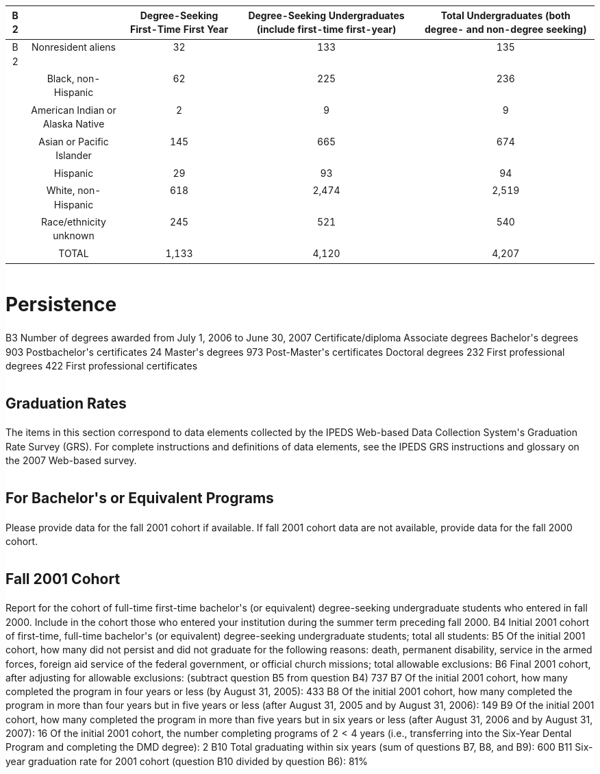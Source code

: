 | B2 |  | Degree-Seeking First-Time First Year | Degree-Seeking Undergraduates (include first-time first-year) | Total Undergraduates (both degree- and non-degree seeking) |
| :--: | :--: | :--: | :--: | :--: |
| B2 | Nonresident aliens | 32 | 133 | 135 |
|  | Black, non-Hispanic | 62 | 225 | 236 |
|  | American Indian or Alaska Native | 2 | 9 | 9 |
|  | Asian or Pacific Islander | 145 | 665 | 674 |
|  | Hispanic | 29 | 93 | 94 |
|  | White, non-Hispanic | 618 | 2,474 | 2,519 |
|  | Race/ethnicity unknown | 245 | 521 | 540 |
|  | TOTAL | 1,133 | 4,120 | 4,207 |
# Persistence 

B3 Number of degrees awarded from July 1, 2006 to June 30, 2007
Certificate/diploma
Associate degrees
Bachelor's degrees 903
Postbachelor's certificates 24
Master's degrees 973
Post-Master's certificates
Doctoral degrees 232
First professional degrees 422
First professional certificates

## Graduation Rates

The items in this section correspond to data elements collected by the IPEDS Web-based Data Collection System's Graduation Rate Survey (GRS). For complete instructions and definitions of data elements, see the IPEDS GRS instructions and glossary on the 2007 Web-based survey.

## For Bachelor's or Equivalent Programs

Please provide data for the fall 2001 cohort if available. If fall 2001 cohort data are not available, provide data for the fall 2000 cohort.

## Fall 2001 Cohort

Report for the cohort of full-time first-time bachelor's (or equivalent) degree-seeking undergraduate students who entered in fall 2000. Include in the cohort those who entered your institution during the summer term preceding fall 2000.
B4 Initial 2001 cohort of first-time, full-time bachelor's (or equivalent) degree-seeking undergraduate students; total all students:
B5 Of the initial 2001 cohort, how many did not persist and did not graduate for the following reasons: death, permanent disability, service in the armed forces, foreign aid service of the federal government, or official church missions; total allowable exclusions:
B6 Final 2001 cohort, after adjusting for allowable exclusions: (subtract question B5 from question B4) 737
B7 Of the initial 2001 cohort, how many completed the program in four years or less (by August 31, 2005): 433
B8 Of the initial 2001 cohort, how many completed the program in more than four years but in five years or less (after August 31, 2005 and by August 31, 2006): 149
B9 Of the initial 2001 cohort, how many completed the program in more than five years but in six years or less (after August 31, 2006 and by August 31, 2007): 16
Of the initial 2001 cohort, the number completing programs of $2<4$ years (i.e., transferring into the Six-Year Dental Program and completing the DMD degree): 2
B10 Total graduating within six years (sum of questions B7, B8, and B9): 600
B11 Six-year graduation rate for 2001 cohort (question B10 divided by question B6): $81 \%$